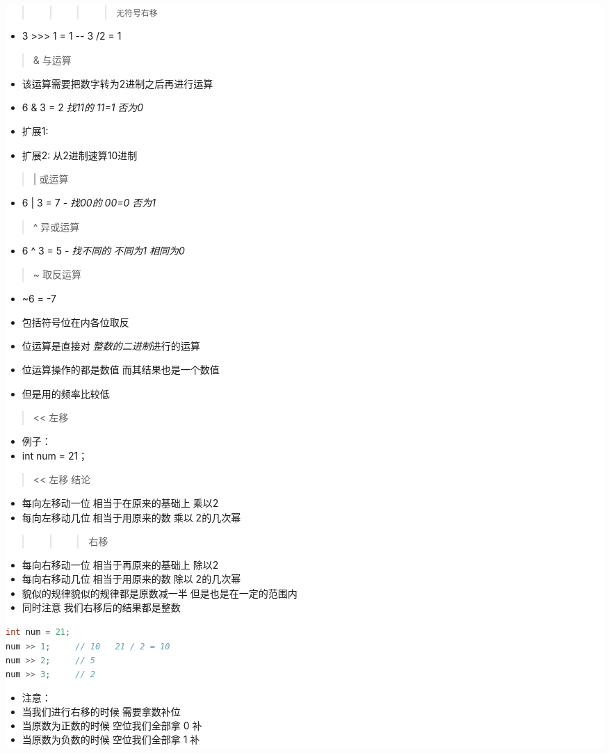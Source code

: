 
> >>>     无符号右移   
- 3 >>> 1 = 1  -- 3 /2 = 1


> &       与运算     
- 该运算需要把数字转为2进制之后再进行运算
- 6 & 3 = 2   *找11的 11=1 否为0*


- 扩展1:


- 扩展2: 从2进制速算10进制



> |       或运算      
- 6 | 3 = 7     - *找00的 00=0 否为1*


> ^       异或运算    
- 6 ^ 3 = 5     - *找不同的 不同为1 相同为0*


> ~       取反运算    
- ~6 = -7
- 包括符号位在内各位取反



- 位运算是直接对 *整数的二进制*进行的运算
- 位运算操作的都是数值 而其结果也是一个数值


- 但是用的频率比较低

> << 左移
- 例子： 
- int num = 21；


> << 左移 结论
- 每向左移动一位 相当于在原来的基础上 乘以2
- 每向左移动几位 相当于用原来的数 乘以 2的几次幂


> >> 右移
- 每向右移动一位 相当于再原来的基础上 除以2
- 每向右移动几位 相当于用原来的数 除以 2的几次幂
- 貌似的规律貌似的规律都是原数减一半 但是也是在一定的范围内
- 同时注意 我们右移后的结果都是整数

```java
int num = 21;
num >> 1;     // 10   21 / 2 = 10
num >> 2;     // 5
num >> 3;     // 2
```

- 注意：
- 当我们进行右移的时候 需要拿数补位
- 当原数为正数的时候 空位我们全部拿 0 补
- 当原数为负数的时候 空位我们全部拿 1 补

